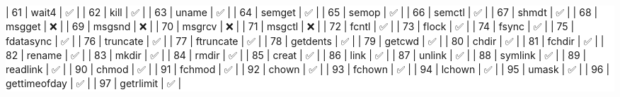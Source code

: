 | 61      | wait4            | ✅              |
| 62      | kill             | ✅              |
| 63      | uname            | ✅              |
| 64      | semget           | ✅              |
| 65      | semop            | ✅              |
| 66      | semctl           | ✅              |
| 67      | shmdt            | ✅              |
| 68      | msgget           | ❌              |
| 69      | msgsnd           | ❌              |
| 70      | msgrcv           | ❌              |
| 71      | msgctl           | ❌              |
| 72      | fcntl            | ✅              |
| 73      | flock            | ✅              |
| 74      | fsync            | ✅              |
| 75      | fdatasync        | ✅              |
| 76      | truncate         | ✅              |
| 77      | ftruncate        | ✅              |
| 78      | getdents         | ✅              |
| 79      | getcwd           | ✅              |
| 80      | chdir            | ✅              |
| 81      | fchdir           | ✅              |
| 82      | rename           | ✅              |
| 83      | mkdir            | ✅              |
| 84      | rmdir            | ✅              |
| 85      | creat            | ✅              |
| 86      | link             | ✅              |
| 87      | unlink           | ✅              |
| 88      | symlink          | ✅              |
| 89      | readlink         | ✅              |
| 90      | chmod            | ✅              |
| 91      | fchmod           | ✅              |
| 92      | chown            | ✅              |
| 93      | fchown           | ✅              |
| 94      | lchown           | ✅              |
| 95      | umask            | ✅              |
| 96      | gettimeofday     | ✅              |
| 97      | getrlimit        | ✅              |